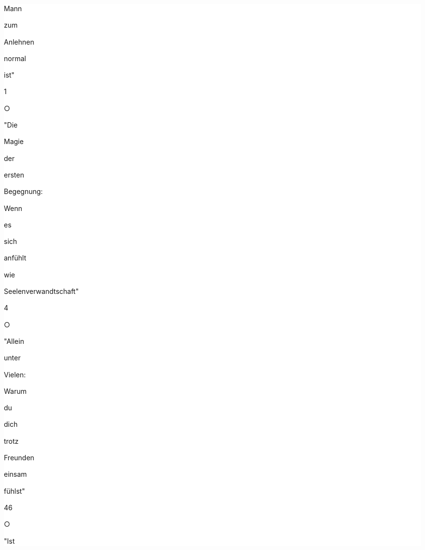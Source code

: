 Mann

zum

Anlehnen

normal

ist"

1

○

"Die

Magie

der

ersten

Begegnung:

Wenn

es

sich

anfühlt

wie

Seelenverwandtschaft"

4

○

"Allein

unter

Vielen:

Warum

du

dich

trotz

Freunden

einsam

fühlst"

46

○

"Ist
